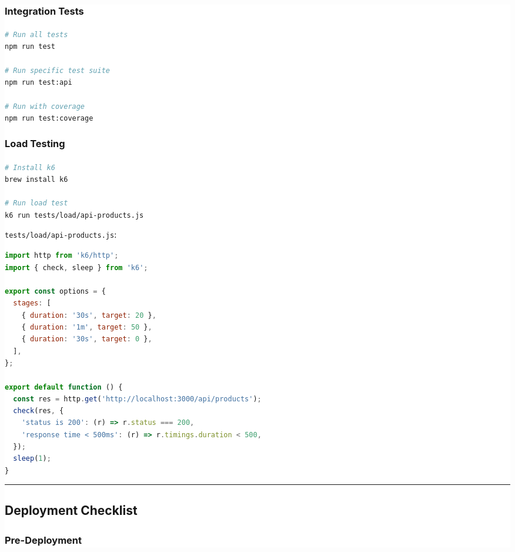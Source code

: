 ### Integration Tests

```bash
# Run all tests
npm run test

# Run specific test suite
npm run test:api

# Run with coverage
npm run test:coverage
```

### Load Testing

```bash
# Install k6
brew install k6

# Run load test
k6 run tests/load/api-products.js
```

`tests/load/api-products.js`:
```javascript
import http from 'k6/http';
import { check, sleep } from 'k6';

export const options = {
  stages: [
    { duration: '30s', target: 20 },
    { duration: '1m', target: 50 },
    { duration: '30s', target: 0 },
  ],
};

export default function () {
  const res = http.get('http://localhost:3000/api/products');
  check(res, {
    'status is 200': (r) => r.status === 200,
    'response time < 500ms': (r) => r.timings.duration < 500,
  });
  sleep(1);
}
```

---

## Deployment Checklist

### Pre-Deployment
